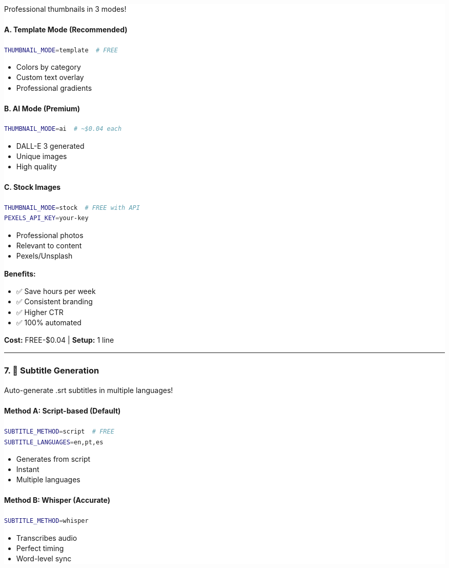 Professional thumbnails in 3 modes!

#### **A. Template Mode** (Recommended)
```bash
THUMBNAIL_MODE=template  # FREE
```
- Colors by category
- Custom text overlay
- Professional gradients

#### **B. AI Mode** (Premium)
```bash
THUMBNAIL_MODE=ai  # ~$0.04 each
```
- DALL-E 3 generated
- Unique images
- High quality

#### **C. Stock Images**
```bash
THUMBNAIL_MODE=stock  # FREE with API
PEXELS_API_KEY=your-key
```
- Professional photos
- Relevant to content
- Pexels/Unsplash

**Benefits:**
- ✅ Save hours per week
- ✅ Consistent branding
- ✅ Higher CTR
- ✅ 100% automated

**Cost:** FREE-$0.04 | **Setup:** 1 line

---

### 7. 📝 **Subtitle Generation**

Auto-generate .srt subtitles in multiple languages!

#### **Method A: Script-based** (Default)
```bash
SUBTITLE_METHOD=script  # FREE
SUBTITLE_LANGUAGES=en,pt,es
```
- Generates from script
- Instant
- Multiple languages

#### **Method B: Whisper** (Accurate)
```bash
SUBTITLE_METHOD=whisper
```
- Transcribes audio
- Perfect timing
- Word-level sync
